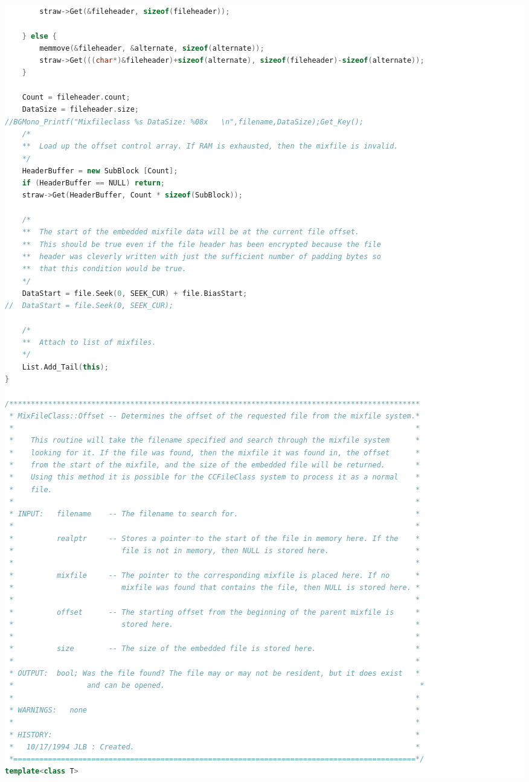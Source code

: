 ```cpp
		straw->Get(&fileheader, sizeof(fileheader));

	} else {
		memmove(&fileheader, &alternate, sizeof(alternate));
		straw->Get(((char*)&fileheader)+sizeof(alternate), sizeof(fileheader)-sizeof(alternate));
	}

	Count = fileheader.count;
	DataSize = fileheader.size;
//BGMono_Printf("Mixfileclass %s DataSize: %08x   \n",filename,DataSize);Get_Key();
	/*
	**	Load up the offset control array. If RAM is exhausted, then the mixfile is invalid.
	*/
	HeaderBuffer = new SubBlock [Count];
	if (HeaderBuffer == NULL) return;
	straw->Get(HeaderBuffer, Count * sizeof(SubBlock));

	/*
	**	The start of the embedded mixfile data will be at the current file offset.
	**	This should be true even if the file header has been encrypted because the file
	**	header was cleverly written with just the sufficient number of padding bytes so
	**	that this condition would be true.
	*/
	DataStart = file.Seek(0, SEEK_CUR) + file.BiasStart;
//	DataStart = file.Seek(0, SEEK_CUR);

	/*
	**	Attach to list of mixfiles.
	*/
	List.Add_Tail(this);
}

/***********************************************************************************************
 * MixFileClass::Offset -- Determines the offset of the requested file from the mixfile system.*
 *                                                                                             *
 *    This routine will take the filename specified and search through the mixfile system      *
 *    looking for it. If the file was found, then the mixfile it was found in, the offset      *
 *    from the start of the mixfile, and the size of the embedded file will be returned.       *
 *    Using this method it is possible for the CCFileClass system to process it as a normal    *
 *    file.                                                                                    *
 *                                                                                             *
 * INPUT:   filename    -- The filename to search for.                                         *
 *                                                                                             *
 *          realptr     -- Stores a pointer to the start of the file in memory here. If the    *
 *                         file is not in memory, then NULL is stored here.                    *
 *                                                                                             *
 *          mixfile     -- The pointer to the corresponding mixfile is placed here. If no      *
 *                         mixfile was found that contains the file, then NULL is stored here. *
 *                                                                                             *
 *          offset      -- The starting offset from the beginning of the parent mixfile is     *
 *                         stored here.                                                        *
 *                                                                                             *
 *          size        -- The size of the embedded file is stored here.                       *
 *                                                                                             *
 * OUTPUT:  bool; Was the file found? The file may or may not be resident, but it does exist   *
 *                 and can be opened.                                                           *
 *                                                                                             *
 * WARNINGS:   none                                                                            *
 *                                                                                             *
 * HISTORY:                                                                                    *
 *   10/17/1994 JLB : Created.                                                                 *
 *=============================================================================================*/
template<class T>
```